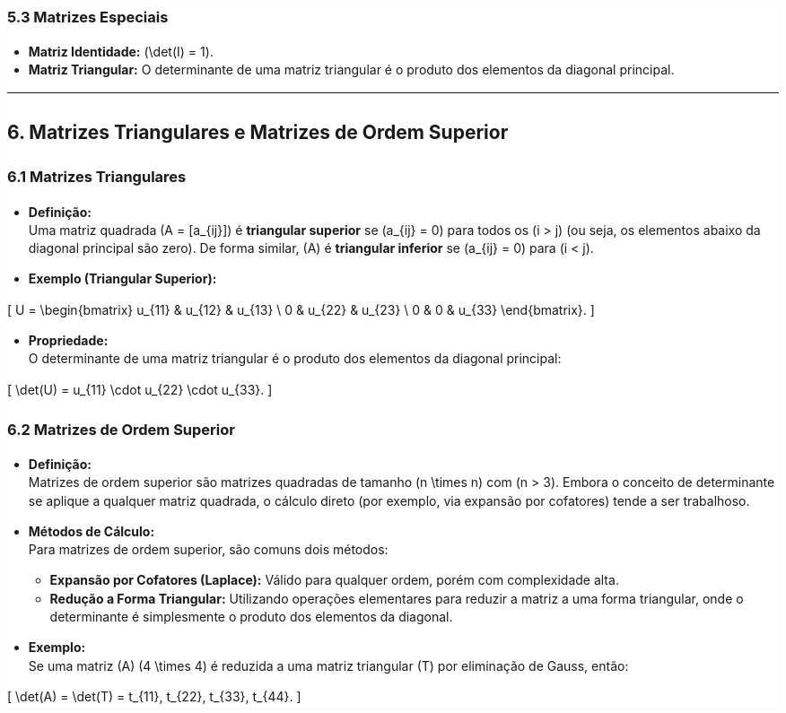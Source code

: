 ### 5.3 Matrizes Especiais
- **Matriz Identidade:** \(\det(I) = 1\).
- **Matriz Triangular:** O determinante de uma matriz triangular é o produto dos elementos da diagonal principal.

---

## 6. Matrizes Triangulares e Matrizes de Ordem Superior

### 6.1 Matrizes Triangulares
- **Definição:**  
  Uma matriz quadrada \(A = [a_{ij}]\) é **triangular superior** se \(a_{ij} = 0\) para todos os \(i > j\) (ou seja, os elementos abaixo da diagonal principal são zero). De forma similar, \(A\) é **triangular inferior** se \(a_{ij} = 0\) para \(i < j\).
  
- **Exemplo (Triangular Superior):**
  

\[
  U = \begin{bmatrix}
  u_{11} & u_{12} & u_{13} \\
  0 & u_{22} & u_{23} \\
  0 & 0 & u_{33}
  \end{bmatrix}.
  \]



- **Propriedade:**  
  O determinante de uma matriz triangular é o produto dos elementos da diagonal principal:
  

\[
  \det(U) = u_{11} \cdot u_{22} \cdot u_{33}.
  \]



### 6.2 Matrizes de Ordem Superior
- **Definição:**  
  Matrizes de ordem superior são matrizes quadradas de tamanho \(n \times n\) com \(n > 3\). Embora o conceito de determinante se aplique a qualquer matriz quadrada, o cálculo direto (por exemplo, via expansão por cofatores) tende a ser trabalhoso.

- **Métodos de Cálculo:**  
  Para matrizes de ordem superior, são comuns dois métodos:
  - **Expansão por Cofatores (Laplace):** Válido para qualquer ordem, porém com complexidade alta.
  - **Redução a Forma Triangular:** Utilizando operações elementares para reduzir a matriz a uma forma triangular, onde o determinante é simplesmente o produto dos elementos da diagonal.
  
- **Exemplo:**  
  Se uma matriz \(A\) \(4 \times 4\) é reduzida a uma matriz triangular \(T\) por eliminação de Gauss, então:
  

\[
  \det(A) = \det(T) = t_{11}\, t_{22}\, t_{33}\, t_{44}.
  \]
